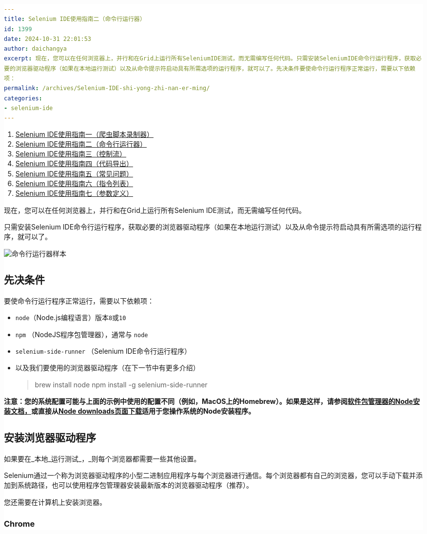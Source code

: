 ```yaml
---
title: Selenium IDE使用指南二（命令行运行器）
id: 1399
date: 2024-10-31 22:01:53
author: daichangya
excerpt: 现在，您可以在任何浏览器上，并行和在Grid上运行所有SeleniumIDE测试，而无需编写任何代码。只需安装SeleniumIDE命令行运行程序，获取必要的浏览器驱动程序（如果在本地运行测试）以及从命令提示符启动具有所需选项的运行程序，就可以了。先决条件要使命令行运行程序正常运行，需要以下依赖项：
permalink: /archives/Selenium-IDE-shi-yong-zhi-nan-er-ming/
categories:
- selenium-ide
---
```


1. [Selenium IDE使用指南一（爬虫脚本录制器）](https://blog.jsdiff.com/archives/seleniumide1)
2. [Selenium IDE使用指南二（命令行运行器）](https://blog.jsdiff.com/archives/seleniumide2)
3. [Selenium IDE使用指南三（控制流）](https://blog.jsdiff.com/archives/seleniumide3)
4. [Selenium IDE使用指南四（代码导出）](https://blog.jsdiff.com/archives/selenium-ide-code-export)
5. [Selenium IDE使用指南五（常见问题）](https://blog.jsdiff.com/archives/seleniumide5)
6. [Selenium IDE使用指南六（指令列表）](https://blog.jsdiff.com/archives/selenium-ide-commands)
7. [Selenium IDE使用指南七（参数定义）](https://blog.jsdiff.com/archives/selenium-ide-arguments)

现在，您可以在任何浏览器上，并行和在Grid上运行所有Selenium IDE测试，而无需编写任何代码。

只需安装Selenium IDE命令行运行程序，获取必要的浏览器驱动程序（如果在本地运行测试）以及从命令提示符启动具有所需选项的运行程序，就可以了。

![命令行运行器样本](https://images.jsdiff.com/runner_1589633750620.png)

[](#prerequisites)先决条件
----------------------

要使命令行运行程序正常运行，需要以下依赖项：

*   `node`（Node.js编程语言）版本`8`或`10`
*   `npm` （NodeJS程序包管理器），通常与 `node`
*   `selenium-side-runner` （Selenium IDE命令行运行程序）
*   以及我们要使用的浏览器驱动程序（在下一节中有更多介绍）

    > brew install node
    > npm install -g selenium-side-runner
    

**注意：您的系统配置可能与上面的示例中使用的配置不同（例如，MacOS上的Homebrew）。如果是这样，请参阅[软件包管理器的Node安装文档，](https://nodejs.org/en/download/package-manager/)或直接从[Node downloads页面下载](https://nodejs.org/en/download/)适用于您操作系统的Node安装程序。**

[](#installing-a-browser-driver)安装浏览器驱动程序
-----------------------------------------

如果要在_本地_运行测试_，_则每个浏览器都需要一些其他设置。

Selenium通过一个称为浏览器驱动程序的小型二进制应用程序与每个浏览器进行通信。每个浏览器都有自己的浏览器，您可以手动下载并添加到系统路径，也可以使用程序包管理器安装最新版本的浏览器驱动程序（推荐）。

您还需要在计算机上安装浏览器。

### [](#chrome)Chrome
